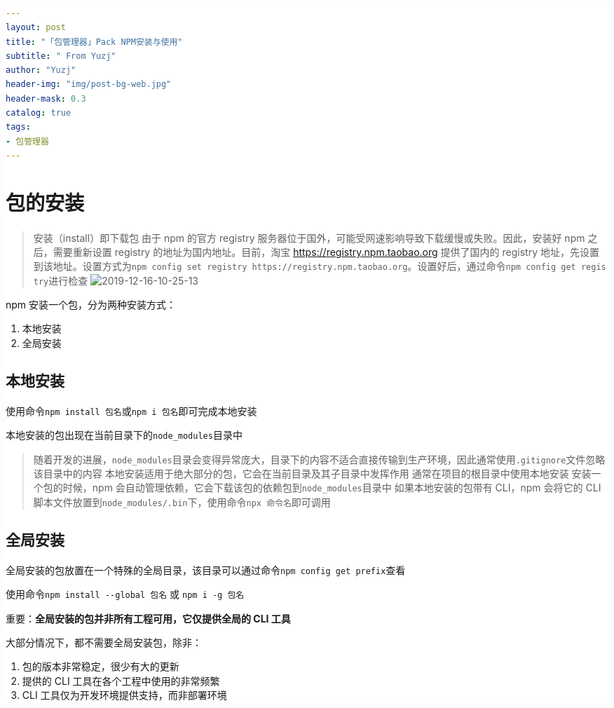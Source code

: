 ```yaml
---
layout: post
title: "「包管理器」Pack NPM安装与使用"
subtitle: " From Yuzj"
author: "Yuzj"
header-img: "img/post-bg-web.jpg"
header-mask: 0.3
catalog: true
tags:
- 包管理器
---
```


# 包的安装

> 安装（install）即下载包
> 由于 npm 的官方 registry 服务器位于国外，可能受网速影响导致下载缓慢或失败。因此，安装好 npm 之后，需要重新设置 registry 的地址为国内地址。目前，淘宝 https://registry.npm.taobao.org 提供了国内的 registry 地址，先设置到该地址。设置方式为```npm config set registry https://registry.npm.taobao.org```。设置好后，通过命令```npm config get registry```进行检查
> ![2019-12-16-10-25-13](https://pg12138.oss-cn-beijing.aliyuncs.com/assets/in-post/2020-2-4/2019-12-16-10-25-13.png)

npm 安装一个包，分为两种安装方式：

1. 本地安装
2. 全局安装


## 本地安装

使用命令```npm install 包名```或```npm i 包名```即可完成本地安装

本地安装的包出现在当前目录下的```node_modules```目录中

> 随着开发的进展，```node_modules```目录会变得异常庞大，目录下的内容不适合直接传输到生产环境，因此通常使用```.gitignore```文件忽略该目录中的内容
> 本地安装适用于绝大部分的包，它会在当前目录及其子目录中发挥作用
> 通常在项目的根目录中使用本地安装
> 安装一个包的时候，npm 会自动管理依赖，它会下载该包的依赖包到```node_modules```目录中
> 如果本地安装的包带有 CLI，npm 会将它的 CLI 脚本文件放置到```node_modules/.bin```下，使用命令```npx 命令名```即可调用

## 全局安装

全局安装的包放置在一个特殊的全局目录，该目录可以通过命令```npm config get prefix```查看

使用命令```npm install --global 包名``` 或 ```npm i -g 包名```

重要：**全局安装的包并非所有工程可用，它仅提供全局的 CLI 工具**

大部分情况下，都不需要全局安装包，除非：

1. 包的版本非常稳定，很少有大的更新
2. 提供的 CLI 工具在各个工程中使用的非常频繁
3. CLI 工具仅为开发环境提供支持，而非部署环境
